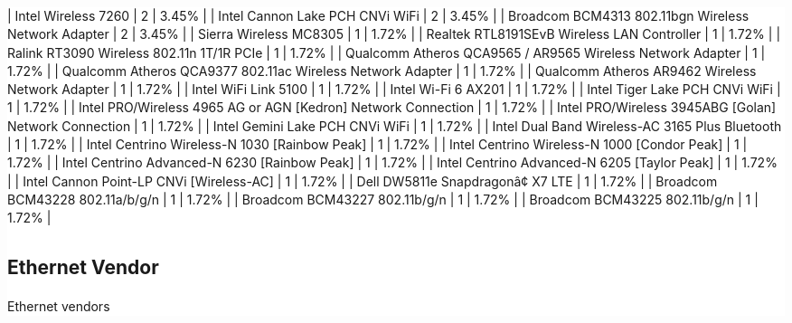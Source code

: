 | Intel Wireless 7260                                           | 2         | 3.45%   |
| Intel Cannon Lake PCH CNVi WiFi                               | 2         | 3.45%   |
| Broadcom BCM4313 802.11bgn Wireless Network Adapter           | 2         | 3.45%   |
| Sierra Wireless MC8305                                        | 1         | 1.72%   |
| Realtek RTL8191SEvB Wireless LAN Controller                   | 1         | 1.72%   |
| Ralink RT3090 Wireless 802.11n 1T/1R PCIe                     | 1         | 1.72%   |
| Qualcomm Atheros QCA9565 / AR9565 Wireless Network Adapter    | 1         | 1.72%   |
| Qualcomm Atheros QCA9377 802.11ac Wireless Network Adapter    | 1         | 1.72%   |
| Qualcomm Atheros AR9462 Wireless Network Adapter              | 1         | 1.72%   |
| Intel WiFi Link 5100                                          | 1         | 1.72%   |
| Intel Wi-Fi 6 AX201                                           | 1         | 1.72%   |
| Intel Tiger Lake PCH CNVi WiFi                                | 1         | 1.72%   |
| Intel PRO/Wireless 4965 AG or AGN [Kedron] Network Connection | 1         | 1.72%   |
| Intel PRO/Wireless 3945ABG [Golan] Network Connection         | 1         | 1.72%   |
| Intel Gemini Lake PCH CNVi WiFi                               | 1         | 1.72%   |
| Intel Dual Band Wireless-AC 3165 Plus Bluetooth               | 1         | 1.72%   |
| Intel Centrino Wireless-N 1030 [Rainbow Peak]                 | 1         | 1.72%   |
| Intel Centrino Wireless-N 1000 [Condor Peak]                  | 1         | 1.72%   |
| Intel Centrino Advanced-N 6230 [Rainbow Peak]                 | 1         | 1.72%   |
| Intel Centrino Advanced-N 6205 [Taylor Peak]                  | 1         | 1.72%   |
| Intel Cannon Point-LP CNVi [Wireless-AC]                      | 1         | 1.72%   |
| Dell DW5811e Snapdragonâ¢ X7 LTE                          | 1         | 1.72%   |
| Broadcom BCM43228 802.11a/b/g/n                               | 1         | 1.72%   |
| Broadcom BCM43227 802.11b/g/n                                 | 1         | 1.72%   |
| Broadcom BCM43225 802.11b/g/n                                 | 1         | 1.72%   |

Ethernet Vendor
---------------

Ethernet vendors
